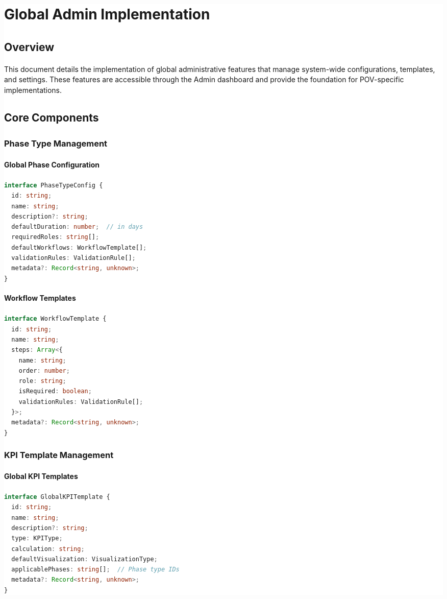 # Global Admin Implementation

## Overview

This document details the implementation of global administrative features that manage system-wide configurations, templates, and settings. These features are accessible through the Admin dashboard and provide the foundation for POV-specific implementations.

## Core Components

### Phase Type Management

#### Global Phase Configuration
```typescript
interface PhaseTypeConfig {
  id: string;
  name: string;
  description?: string;
  defaultDuration: number;  // in days
  requiredRoles: string[];
  defaultWorkflows: WorkflowTemplate[];
  validationRules: ValidationRule[];
  metadata?: Record<string, unknown>;
}
```

#### Workflow Templates
```typescript
interface WorkflowTemplate {
  id: string;
  name: string;
  steps: Array<{
    name: string;
    order: number;
    role: string;
    isRequired: boolean;
    validationRules: ValidationRule[];
  }>;
  metadata?: Record<string, unknown>;
}
```

### KPI Template Management

#### Global KPI Templates
```typescript
interface GlobalKPITemplate {
  id: string;
  name: string;
  description?: string;
  type: KPIType;
  calculation: string;
  defaultVisualization: VisualizationType;
  applicablePhases: string[];  // Phase type IDs
  metadata?: Record<string, unknown>;
}
```
